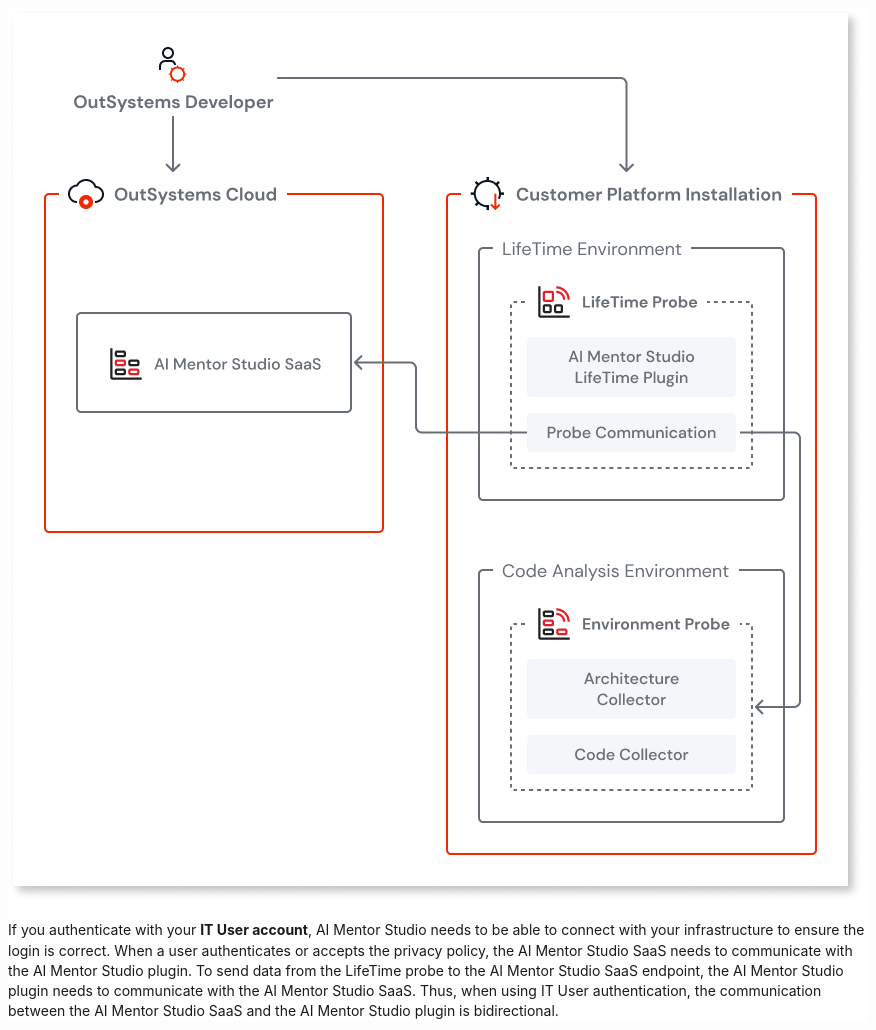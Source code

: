 ![Diagram illustrating the communication flow initiated by the AI Mentor Studio plugin when using OutSystems account authentication.](images/os-auth-communication-diag.png "OutSystems Authentication Communication Diagram")

If you authenticate with your **IT User account**, AI Mentor Studio needs to be able to connect with your infrastructure to ensure the login is correct. When a user authenticates or accepts the privacy policy, the AI Mentor Studio SaaS needs to communicate with the AI Mentor Studio plugin. To send data from the LifeTime probe to the AI Mentor Studio SaaS endpoint, the AI Mentor Studio plugin needs to communicate with the AI Mentor Studio SaaS. Thus, when using IT User authentication, the communication between the AI Mentor Studio SaaS and the AI Mentor Studio plugin is bidirectional.  
